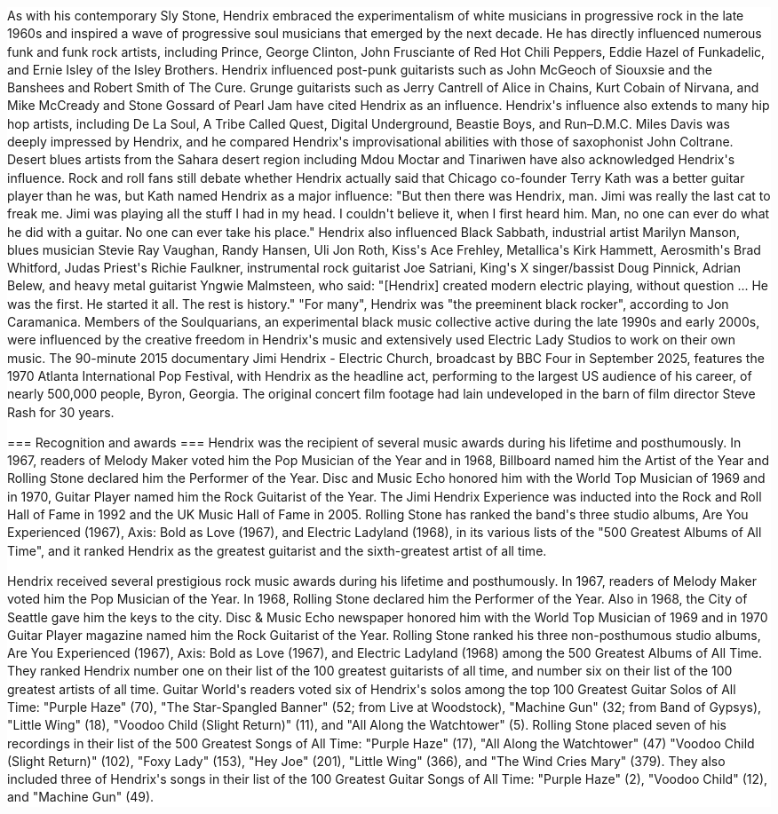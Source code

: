 As with his contemporary Sly Stone, Hendrix embraced the experimentalism of white musicians in progressive rock in the late 1960s and inspired a wave of progressive soul musicians that emerged by the next decade. He has directly influenced numerous funk and funk rock artists, including Prince, George Clinton, John Frusciante of Red Hot Chili Peppers, Eddie Hazel of Funkadelic, and Ernie Isley of the Isley Brothers. Hendrix influenced post-punk guitarists such as John McGeoch of Siouxsie and the Banshees and Robert Smith of The Cure. Grunge guitarists such as Jerry Cantrell of Alice in Chains, Kurt Cobain of Nirvana, and Mike McCready and Stone Gossard of Pearl Jam have cited Hendrix as an influence. Hendrix's influence also extends to many hip hop artists, including De La Soul, A Tribe Called Quest, Digital Underground, Beastie Boys, and Run–D.M.C. Miles Davis was deeply impressed by Hendrix, and he compared Hendrix's improvisational abilities with those of saxophonist John Coltrane. Desert blues artists from the Sahara desert region including Mdou Moctar and Tinariwen have also acknowledged Hendrix's influence.
Rock and roll fans still debate whether Hendrix actually said that Chicago co-founder Terry Kath was a better guitar player than he was, but Kath named Hendrix as a major influence: "But then there was Hendrix, man. Jimi was really the last cat to freak me. Jimi was playing all the stuff I had in my head. I couldn't believe it, when I first heard him. Man, no one can ever do what he did with a guitar. No one can ever take his place."
Hendrix also influenced Black Sabbath, industrial artist Marilyn Manson, blues musician Stevie Ray Vaughan, 
Randy Hansen, 
Uli Jon Roth, Kiss's Ace Frehley, Metallica's Kirk Hammett, Aerosmith's Brad Whitford, Judas Priest's Richie Faulkner, instrumental rock guitarist Joe Satriani, King's X singer/bassist Doug Pinnick, Adrian Belew, and heavy metal guitarist Yngwie Malmsteen, who said: "[Hendrix] created modern electric playing, without question ... He was the first. He started it all. The rest is history." "For many", Hendrix was "the preeminent black rocker", according to Jon Caramanica. Members of the Soulquarians, an experimental black music collective active during the late 1990s and early 2000s, were influenced by the creative freedom in Hendrix's music and extensively used Electric Lady Studios to work on their own music.
The 90-minute 2015 documentary Jimi Hendrix - Electric Church, broadcast by BBC Four in September 2025, features the 1970 Atlanta International Pop Festival, with Hendrix as the headline act, performing to the largest US audience of his career, of nearly 500,000 people, Byron, Georgia. The original concert film footage had lain undeveloped in the barn of film director Steve Rash for 30 years.


=== Recognition and awards ===
Hendrix was the recipient of several music awards during his lifetime and posthumously. In 1967, readers of Melody Maker voted him the Pop Musician of the Year and in 1968, Billboard named him the Artist of the Year and Rolling Stone declared him the Performer of the Year. Disc and Music Echo honored him with the World Top Musician of 1969 and in 1970, Guitar Player named him the Rock Guitarist of the Year. The Jimi Hendrix Experience was inducted into the Rock and Roll Hall of Fame in 1992 and the UK Music Hall of Fame in 2005. Rolling Stone has ranked the band's three studio albums, Are You Experienced (1967), Axis: Bold as Love (1967), and Electric Ladyland (1968), in its various lists of the "500 Greatest Albums of All Time", and it ranked Hendrix as the greatest guitarist and the sixth-greatest artist of all time.

Hendrix received several prestigious rock music awards during his lifetime and posthumously. In 1967, readers of Melody Maker voted him the Pop Musician of the Year. In 1968, Rolling Stone declared him the Performer of the Year. Also in 1968, the City of Seattle gave him the keys to the city. Disc & Music Echo newspaper honored him with the World Top Musician of 1969 and in 1970 Guitar Player magazine named him the Rock Guitarist of the Year.
Rolling Stone ranked his three non-posthumous studio albums, Are You Experienced (1967), Axis: Bold as Love (1967), and Electric Ladyland (1968) among the 500 Greatest Albums of All Time. They ranked Hendrix number one on their list of the 100 greatest guitarists of all time, and number six on their list of the 100 greatest artists of all time. Guitar World's readers voted six of Hendrix's solos among the top 100 Greatest Guitar Solos of All Time: "Purple Haze" (70), "The Star-Spangled Banner" (52; from Live at Woodstock), "Machine Gun" (32; from Band of Gypsys), "Little Wing" (18), "Voodoo Child (Slight Return)" (11), and "All Along the Watchtower" (5). Rolling Stone placed seven of his recordings in their list of the 500 Greatest Songs of All Time: "Purple Haze" (17), "All Along the Watchtower" (47) "Voodoo Child (Slight Return)" (102), "Foxy Lady" (153), "Hey Joe" (201), "Little Wing" (366), and "The Wind Cries Mary" (379). They also included three of Hendrix's songs in their list of the 100 Greatest Guitar Songs of All Time: "Purple Haze" (2), "Voodoo Child" (12), and "Machine Gun" (49).
